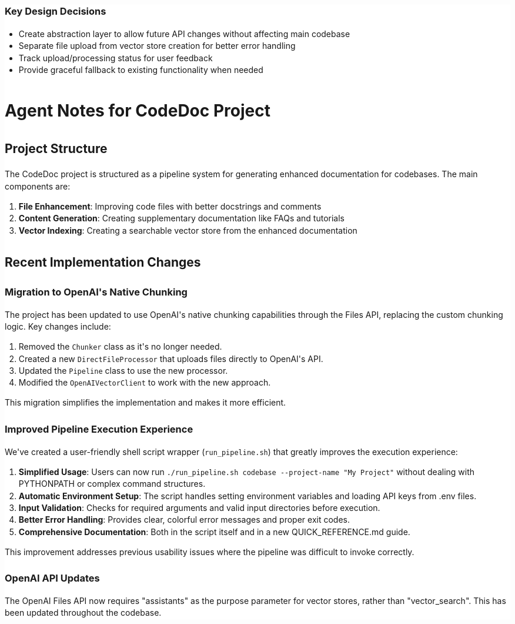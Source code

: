 ### Key Design Decisions
- Create abstraction layer to allow future API changes without affecting main codebase
- Separate file upload from vector store creation for better error handling
- Track upload/processing status for user feedback
- Provide graceful fallback to existing functionality when needed

# Agent Notes for CodeDoc Project

## Project Structure

The CodeDoc project is structured as a pipeline system for generating enhanced documentation for codebases. The main components are:

1. **File Enhancement**: Improving code files with better docstrings and comments
2. **Content Generation**: Creating supplementary documentation like FAQs and tutorials
3. **Vector Indexing**: Creating a searchable vector store from the enhanced documentation

## Recent Implementation Changes

### Migration to OpenAI's Native Chunking
The project has been updated to use OpenAI's native chunking capabilities through the Files API, replacing the custom chunking logic. Key changes include:

1. Removed the `Chunker` class as it's no longer needed.
2. Created a new `DirectFileProcessor` that uploads files directly to OpenAI's API.
3. Updated the `Pipeline` class to use the new processor.
4. Modified the `OpenAIVectorClient` to work with the new approach.

This migration simplifies the implementation and makes it more efficient.

### Improved Pipeline Execution Experience
We've created a user-friendly shell script wrapper (`run_pipeline.sh`) that greatly improves the execution experience:

1. **Simplified Usage**: Users can now run `./run_pipeline.sh codebase --project-name "My Project"` without dealing with PYTHONPATH or complex command structures.
2. **Automatic Environment Setup**: The script handles setting environment variables and loading API keys from .env files.
3. **Input Validation**: Checks for required arguments and valid input directories before execution.
4. **Better Error Handling**: Provides clear, colorful error messages and proper exit codes.
5. **Comprehensive Documentation**: Both in the script itself and in a new QUICK_REFERENCE.md guide.

This improvement addresses previous usability issues where the pipeline was difficult to invoke correctly.

### OpenAI API Updates

The OpenAI Files API now requires "assistants" as the purpose parameter for vector stores, rather than "vector_search". This has been updated throughout the codebase.
